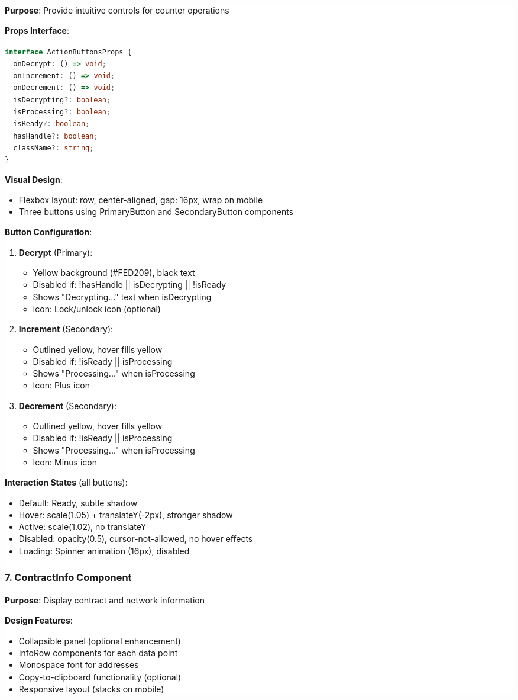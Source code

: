 **Purpose**: Provide intuitive controls for counter operations

**Props Interface**:
```typescript
interface ActionButtonsProps {
  onDecrypt: () => void;
  onIncrement: () => void;
  onDecrement: () => void;
  isDecrypting?: boolean;
  isProcessing?: boolean;
  isReady?: boolean;
  hasHandle?: boolean;
  className?: string;
}
```

**Visual Design**:
- Flexbox layout: row, center-aligned, gap: 16px, wrap on mobile
- Three buttons using PrimaryButton and SecondaryButton components

**Button Configuration**:
1. **Decrypt** (Primary):
   - Yellow background (#FED209), black text
   - Disabled if: !hasHandle || isDecrypting || !isReady
   - Shows "Decrypting..." text when isDecrypting
   - Icon: Lock/unlock icon (optional)

2. **Increment** (Secondary):
   - Outlined yellow, hover fills yellow
   - Disabled if: !isReady || isProcessing
   - Shows "Processing..." when isProcessing
   - Icon: Plus icon

3. **Decrement** (Secondary):
   - Outlined yellow, hover fills yellow
   - Disabled if: !isReady || isProcessing
   - Shows "Processing..." when isProcessing
   - Icon: Minus icon

**Interaction States** (all buttons):
- Default: Ready, subtle shadow
- Hover: scale(1.05) + translateY(-2px), stronger shadow
- Active: scale(1.02), no translateY
- Disabled: opacity(0.5), cursor-not-allowed, no hover effects
- Loading: Spinner animation (16px), disabled

### 7. ContractInfo Component

**Purpose**: Display contract and network information

**Design Features**:
- Collapsible panel (optional enhancement)
- InfoRow components for each data point
- Monospace font for addresses
- Copy-to-clipboard functionality (optional)
- Responsive layout (stacks on mobile)
